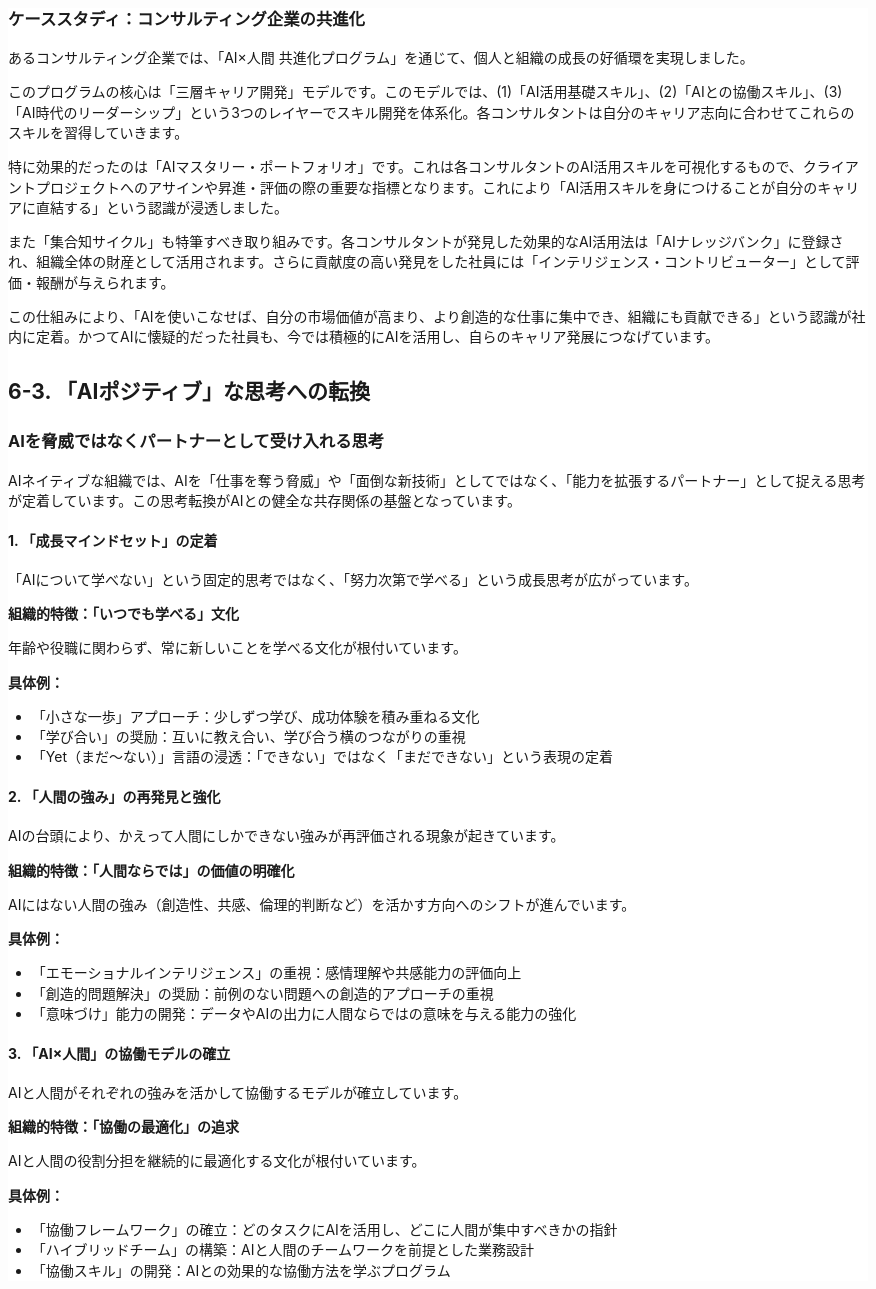 ### ケーススタディ：コンサルティング企業の共進化

あるコンサルティング企業では、「AI×人間 共進化プログラム」を通じて、個人と組織の成長の好循環を実現しました。

このプログラムの核心は「三層キャリア開発」モデルです。このモデルでは、(1)「AI活用基礎スキル」、(2)「AIとの協働スキル」、(3)「AI時代のリーダーシップ」という3つのレイヤーでスキル開発を体系化。各コンサルタントは自分のキャリア志向に合わせてこれらのスキルを習得していきます。

特に効果的だったのは「AIマスタリー・ポートフォリオ」です。これは各コンサルタントのAI活用スキルを可視化するもので、クライアントプロジェクトへのアサインや昇進・評価の際の重要な指標となります。これにより「AI活用スキルを身につけることが自分のキャリアに直結する」という認識が浸透しました。

また「集合知サイクル」も特筆すべき取り組みです。各コンサルタントが発見した効果的なAI活用法は「AIナレッジバンク」に登録され、組織全体の財産として活用されます。さらに貢献度の高い発見をした社員には「インテリジェンス・コントリビューター」として評価・報酬が与えられます。

この仕組みにより、「AIを使いこなせば、自分の市場価値が高まり、より創造的な仕事に集中でき、組織にも貢献できる」という認識が社内に定着。かつてAIに懐疑的だった社員も、今では積極的にAIを活用し、自らのキャリア発展につなげています。

## 6-3. 「AIポジティブ」な思考への転換

### AIを脅威ではなくパートナーとして受け入れる思考

AIネイティブな組織では、AIを「仕事を奪う脅威」や「面倒な新技術」としてではなく、「能力を拡張するパートナー」として捉える思考が定着しています。この思考転換がAIとの健全な共存関係の基盤となっています。

#### 1. 「成長マインドセット」の定着

「AIについて学べない」という固定的思考ではなく、「努力次第で学べる」という成長思考が広がっています。

**組織的特徴：「いつでも学べる」文化**

年齢や役職に関わらず、常に新しいことを学べる文化が根付いています。

**具体例：**
- 「小さな一歩」アプローチ：少しずつ学び、成功体験を積み重ねる文化
- 「学び合い」の奨励：互いに教え合い、学び合う横のつながりの重視
- 「Yet（まだ〜ない）」言語の浸透：「できない」ではなく「まだできない」という表現の定着

#### 2. 「人間の強み」の再発見と強化

AIの台頭により、かえって人間にしかできない強みが再評価される現象が起きています。

**組織的特徴：「人間ならでは」の価値の明確化**

AIにはない人間の強み（創造性、共感、倫理的判断など）を活かす方向へのシフトが進んでいます。

**具体例：**
- 「エモーショナルインテリジェンス」の重視：感情理解や共感能力の評価向上
- 「創造的問題解決」の奨励：前例のない問題への創造的アプローチの重視
- 「意味づけ」能力の開発：データやAIの出力に人間ならではの意味を与える能力の強化

#### 3. 「AI×人間」の協働モデルの確立

AIと人間がそれぞれの強みを活かして協働するモデルが確立しています。

**組織的特徴：「協働の最適化」の追求**

AIと人間の役割分担を継続的に最適化する文化が根付いています。

**具体例：**
- 「協働フレームワーク」の確立：どのタスクにAIを活用し、どこに人間が集中すべきかの指針
- 「ハイブリッドチーム」の構築：AIと人間のチームワークを前提とした業務設計
- 「協働スキル」の開発：AIとの効果的な協働方法を学ぶプログラム
